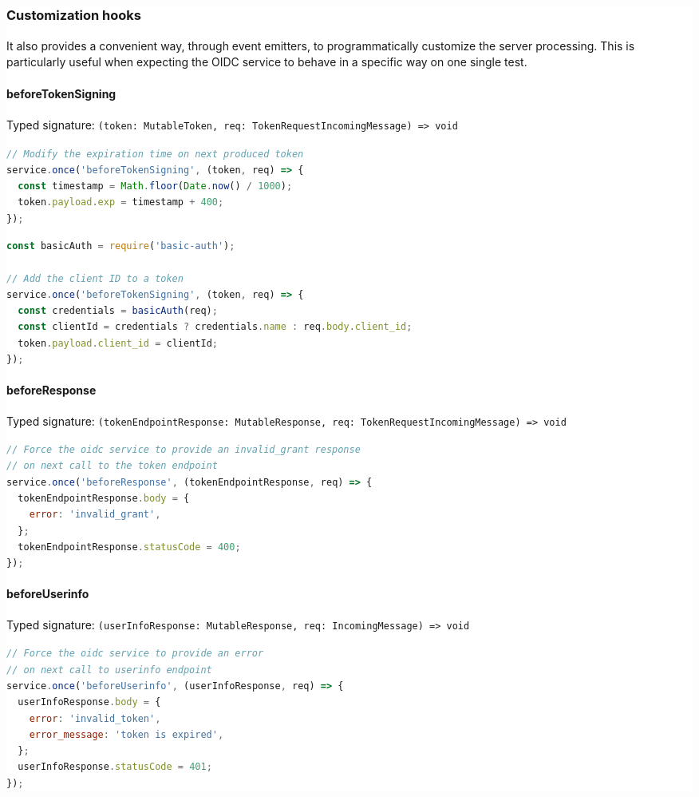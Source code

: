 ### Customization hooks

It also provides a convenient way, through event emitters, to programmatically customize the server processing. This is particularly useful when expecting the OIDC service to behave in a specific way on one single test.

#### beforeTokenSigning

Typed signature: `(token: MutableToken, req: TokenRequestIncomingMessage) => void`

```js
// Modify the expiration time on next produced token
service.once('beforeTokenSigning', (token, req) => {
  const timestamp = Math.floor(Date.now() / 1000);
  token.payload.exp = timestamp + 400;
});
```

```js
const basicAuth = require('basic-auth');

// Add the client ID to a token
service.once('beforeTokenSigning', (token, req) => {
  const credentials = basicAuth(req);
  const clientId = credentials ? credentials.name : req.body.client_id;
  token.payload.client_id = clientId;
});
```

#### beforeResponse

Typed signature: `(tokenEndpointResponse: MutableResponse, req: TokenRequestIncomingMessage) => void`

```js
// Force the oidc service to provide an invalid_grant response
// on next call to the token endpoint
service.once('beforeResponse', (tokenEndpointResponse, req) => {
  tokenEndpointResponse.body = {
    error: 'invalid_grant',
  };
  tokenEndpointResponse.statusCode = 400;
});
```

#### beforeUserinfo

Typed signature: `(userInfoResponse: MutableResponse, req: IncomingMessage) => void`

```js
// Force the oidc service to provide an error
// on next call to userinfo endpoint
service.once('beforeUserinfo', (userInfoResponse, req) => {
  userInfoResponse.body = {
    error: 'invalid_token',
    error_message: 'token is expired',
  };
  userInfoResponse.statusCode = 401;
});
```
